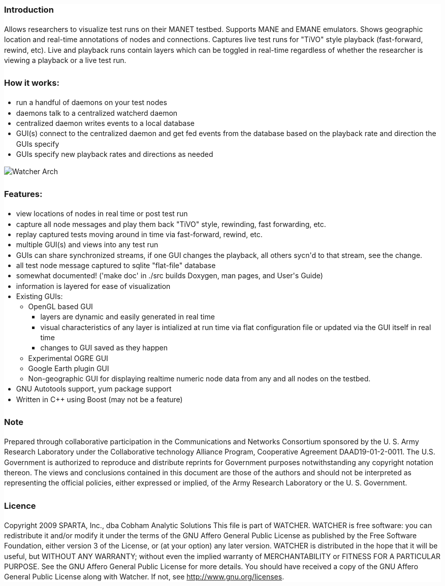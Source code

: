 ### Introduction ###
Allows researchers to visualize test runs on their MANET testbed. Supports MANE and EMANE emulators. Shows geographic location and real-time annotations of nodes and connections. Captures live test runs for "TiVO" style playback (fast-forward, rewind, etc). Live and playback runs contain layers which can be toggled in real-time regardless of whether the researcher is viewing a playback or a live test run.

### How it works: ###
  * run a handful of daemons on your test nodes
  * daemons talk to a centralized watcherd daemon
  * centralized daemon writes events to a local database
  * GUI(s) connect to the centralized daemon and get fed events from the database based on the playback rate and direction the GUIs specify
  * GUIs specify new playback rates and directions as needed

<img src='http://i.imgur.com/jvsKA.png' width='65%' title='Watcher Arch' />

### Features: ###
  * view locations of nodes in real time or post test run
  * capture all node messages and play them back "TiVO" style, rewinding, fast forwarding, etc.
  * replay captured tests moving around in time via fast-forward, rewind, etc.
  * multiple GUI(s) and views into any test run
  * GUIs can share synchronized streams, if one GUI changes the playback, all others sycn'd to that stream, see the change.
  * all test node message captured to sqlite "flat-file" database
  * somewhat documented! ('make doc' in ./src builds Doxygen, man pages, and User's Guide)
  * information is layered for ease of visualization
  * Existing GUIs:
    * OpenGL based GUI
      * layers are dynamic and easily generated in real time
      * visual characteristics of any layer is intialized at run time via flat configuration file or updated via the GUI itself in real time
      * changes to GUI saved as they happen
    * Experimental OGRE GUI
    * Google Earth plugin GUI
    * Non-geographic GUI for displaying realtime numeric node data from any and all nodes on the testbed.
  * GNU Autotools support, yum package support
  * Written in C++ using Boost (may not be a feature)

### Note ###
Prepared through collaborative participation in the Communications and Networks Consortium sponsored by the U. S. Army Research Laboratory under the Collaborative technology Alliance Program, Cooperative Agreement DAAD19-01-2-0011. The U.S. Government is authorized to reproduce and distribute reprints for Government purposes notwithstanding any copyright notation thereon. The views and conclusions contained in this document are those of the authors and should not be interpreted as representing the official policies, either expressed or implied, of the Army Research Laboratory or the U. S. Government.

### Licence ###
Copyright 2009 SPARTA, Inc., dba Cobham Analytic Solutions
This file is part of WATCHER.
WATCHER is free software: you can redistribute it and/or modify it under the terms of the
GNU Affero General Public License as published by the Free Software Foundation, either version
3 of the License, or (at your option) any later version.
WATCHER is distributed in the hope that it will be useful, but WITHOUT ANY WARRANTY; without
even the implied warranty of MERCHANTABILITY or FITNESS FOR A PARTICULAR PURPOSE. See the GNU
Affero General Public License for more details.
You should have received a copy of the GNU Affero General Public License along with Watcher.
If not, see http://www.gnu.org/licenses.
